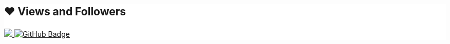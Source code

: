 </p>

## ❤ Views and Followers

<a href="https://github.com/Meghna-DAS/github-profile-views-counter">
    <img src="https://komarev.com/ghpvc/?username=jayantasamaddar">
</a>
<a href="https://github.com/jayantasamaddar?tab=followers"><img src="https://img.shields.io/github/followers/jayantasamaddar?label=Followers&style=social" alt="GitHub Badge"></a>
